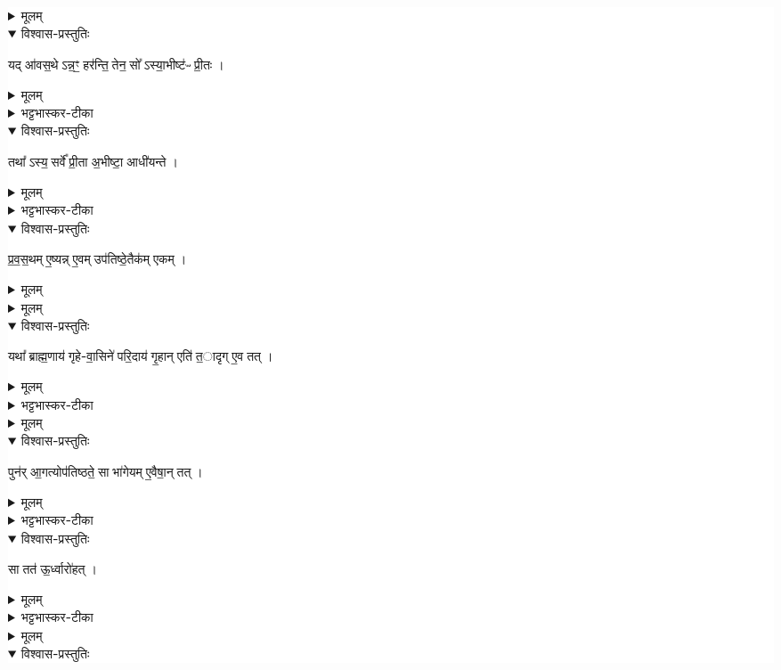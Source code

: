 <details><summary>मूलम्</summary></details>

<details open><summary>विश्वास-प्रस्तुतिः</summary>

यद् आ॑वस॒थे ऽन्न॒ꣳ॒ हर॑न्ति॒ तेन॒ सो᳚ ऽस्या॒भीष्ट॑ᳶ प्री॒तः ।   
</details>

<details><summary>मूलम्</summary></details>

<details><summary>भट्टभास्कर-टीका</summary></details>

<details open><summary>विश्वास-प्रस्तुतिः</summary>

तथा᳚ ऽस्य॒ सर्वे᳚ प्री॒ता अ॒भीष्टा॒ आधी॑यन्ते ।   
</details>

<details><summary>मूलम्</summary></details>

<details><summary>भट्टभास्कर-टीका</summary></details>

<details open><summary>विश्वास-प्रस्तुतिः</summary>

प्र॒व॒स॒थम् ए॒ष्यन्न् ए॒वम् उप॑तिष्ठे॒तैक॑म् एकम् ।   
</details>

<details><summary>मूलम्</summary></details>


<details><summary>मूलम्</summary></details>

<details open><summary>विश्वास-प्रस्तुतिः</summary>

यथा᳚ ब्राह्म॒णाय॑ गृहे-वा॒सिने॑ परि॒दाय॑ गृ॒हान् एति॑ त॒ादृग् ए॒व तत् ।
</details>

<details><summary>मूलम्</summary></details>

<details><summary>भट्टभास्कर-टीका</summary></details>


<details><summary>मूलम्</summary></details>

<details open><summary>विश्वास-प्रस्तुतिः</summary>

पुन॑र् आ॒गत्योप॑तिष्ठते॒ सा भा॑गेयम् ए॒वैषा॒न् तत् ।  
</details>

<details><summary>मूलम्</summary></details>

<details><summary>भट्टभास्कर-टीका</summary></details>

<details open><summary>विश्वास-प्रस्तुतिः</summary>

सा तत॑ ऊ॒र्ध्वारो॑हत् ।   
</details>

<details><summary>मूलम्</summary></details>

<details><summary>भट्टभास्कर-टीका</summary></details>


<details><summary>मूलम्</summary></details>

<details open><summary>विश्वास-प्रस्तुतिः</summary>
